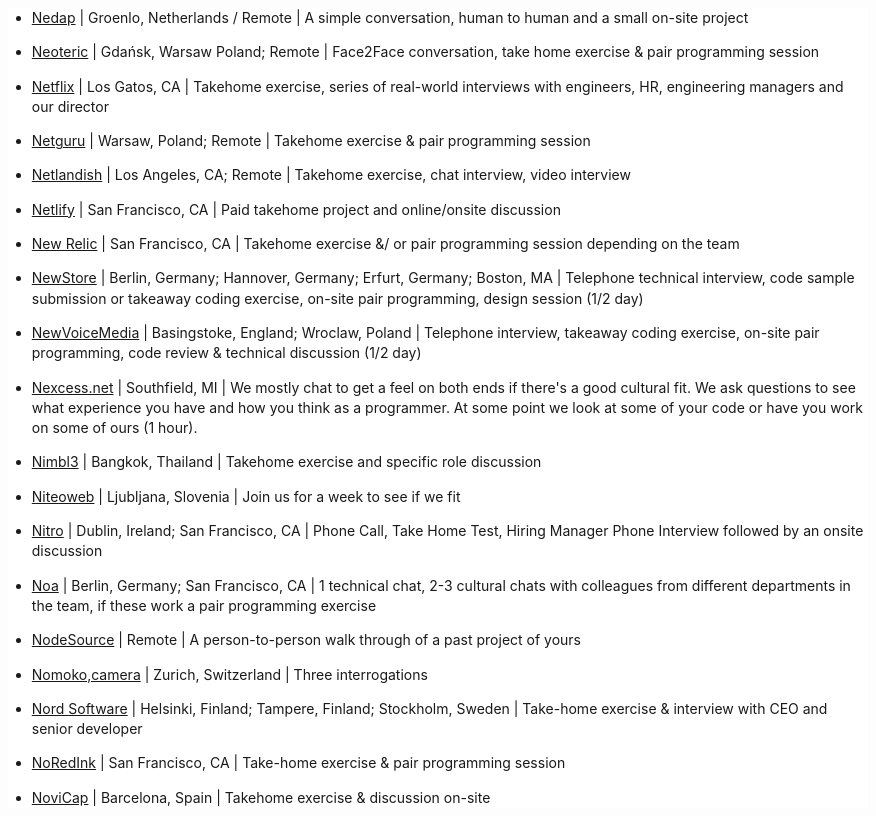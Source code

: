 -   [Nedap](http://lifeatnedap.com/vacatures) | Groenlo, Netherlands / Remote | A simple conversation, human to human and a small on-site project

-   [Neoteric](https://neoteric.eu/career/) | Gdańsk, Warsaw Poland; Remote | Face2Face conversation, take home exercise & pair programming session

-   [Netflix](https://jobs.netflix.com/jobs/867042) | Los Gatos, CA | Takehome exercise, series of real-world interviews with engineers, HR, engineering managers and our director

-   [Netguru](https://www.netguru.co/career) | Warsaw, Poland; Remote | Takehome exercise & pair programming session

-   [Netlandish](https://www.netlandish.com/) | Los Angeles, CA; Remote | Takehome exercise, chat interview, video interview

-   [Netlify](https://www.netlify.com/careers) | San Francisco, CA | Paid takehome project and online/onsite discussion

-   [New Relic](https://newrelic.com/about/careers) | San Francisco, CA | Takehome exercise &/ or pair programming session depending on the team

-   [NewStore](https://www.newstore.com/careers/) | Berlin, Germany; Hannover, Germany; Erfurt, Germany; Boston, MA | Telephone technical interview, code sample submission or takeaway coding exercise, on-site pair programming, design session (1/2 day)

-   [NewVoiceMedia](https://www.newvoicemedia.com/about-newvoicemedia/careers) | Basingstoke, England; Wroclaw, Poland | Telephone interview, takeaway coding exercise, on-site pair programming, code review & technical discussion (1/2 day)

-   [Nexcess.net](https://nexcess.net/) | Southfield, MI | We mostly chat to get a feel on both ends if there's a good cultural fit. We ask questions to see what experience you have and how you think as a programmer. At some point we look at some of your code or have you work on some of ours (1 hour).

-   [Nimbl3](https://www.workhiro.com/companies/nimbl3) | Bangkok, Thailand | Takehome exercise and specific role discussion

-   [Niteoweb](http://www.niteoweb.com/careers) | Ljubljana, Slovenia | Join us for a week to see if we fit

-   [Nitro](https://www.gonitro.com/about/jobs) | Dublin, Ireland; San Francisco, CA | Phone Call, Take Home Test, Hiring Manager Phone Interview followed by an onsite discussion

-   [Noa](https://www.noa.one/) | Berlin, Germany; San Francisco, CA | 1 technical chat, 2-3 cultural chats with colleagues from different departments in the team, if these work a pair programming exercise

-   [NodeSource](http://nodesource.com/careers) | Remote | A person-to-person walk through of a past project of yours

-   [Nomoko,camera](https://www.nomoko.world/jobs) | Zurich, Switzerland | Three interrogations

-   [Nord Software](https://www.nordsoftware.com/en/jobs) | Helsinki, Finland; Tampere, Finland; Stockholm, Sweden | Take-home exercise & interview with CEO and senior developer

-   [NoRedInk](https://www.noredink.com/jobs) | San Francisco, CA | Take-home exercise & pair programming session

-   [NoviCap](https://novicap.com/en/careers.html) | Barcelona, Spain | Takehome exercise & discussion on-site
